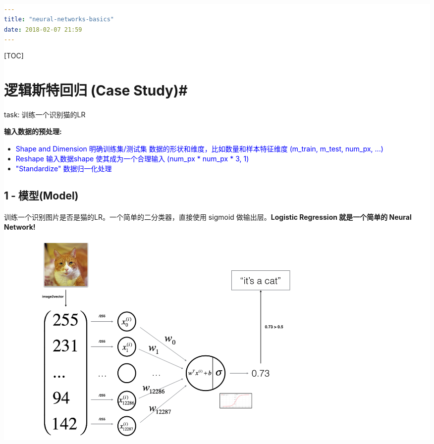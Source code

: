 ```yaml
---
title: "neural-networks-basics"
date: 2018-02-07 21:59
---
```

[TOC]

# 逻辑斯特回归 (Case Study)#


task: 训练一个识别猫的LR

**输入数据的预处理:**
 - <font color='blue'>Shape and Dimension 明确训练集/测试集 数据的形状和维度，比如数量和样本特征维度 (m_train, m_test, num_px, ...)</font>
 - <font color='blue'>Reshape 输入数据shape 使其成为一个合理输入 (num_px \* num_px \* 3, 1)</font>
 - <font color="blue">"Standardize" 数据归一化处理</font>



## 1 - 模型(Model)

训练一个识别图片是否是猫的LR。一个简单的二分类器，直接使用 sigmoid 做输出层。**Logistic Regression 就是一个简单的 Neural Network!**

<img src="/static/images/ML/LR/LogReg_kiank.png" style="width:650px;height:400px;">
